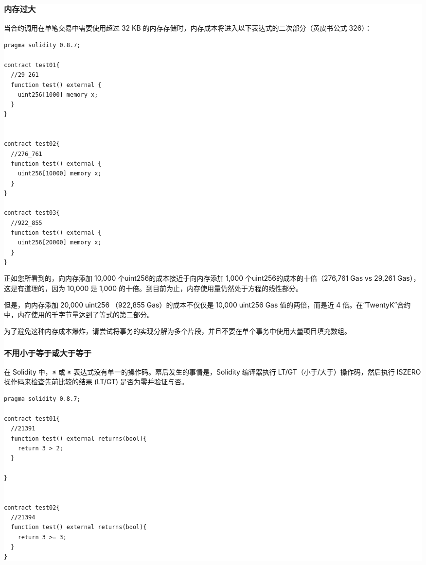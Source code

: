 ### 内存过大

当合约调用在单笔交易中需要使用超过 32 KB 的内存存储时，内存成本将进入以下表达式的二次部分（黄皮书公式 326）：

```solidity
pragma solidity 0.8.7;

contract test01{
  //29_261 
  function test() external {
    uint256[1000] memory x;
  }
}

  
contract test02{
  //276_761 
  function test() external {
    uint256[10000] memory x;
  }
}

contract test03{
  //922_855 
  function test() external {
    uint256[20000] memory x;
  }
}
```

正如您所看到的，向内存添加 10,000 个uint256的成本接近于向内存添加 1,000 个uint256的成本的十倍（276,761 Gas vs 29,261 Gas），这是有道理的，因为 10,000 是 1,000 的十倍。到目前为止，内存使用量仍然处于方程的线性部分。

但是，向内存添加 20,000 uint256 （922,855 Gas）的成本不仅仅是 10,000 uint256 Gas 值的两倍，而是近 4 倍。在“TwentyK”合约中，内存使用的千字节量达到了等式的第二部分。

为了避免这种内存成本爆炸，请尝试将事务的实现分解为多个片段，并且不要在单个事务中使用大量项目填充数组。

### 不用小于等于或大于等于

在 Solidity 中，≤ 或 ≥ 表达式没有单一的操作码。幕后发生的事情是，Solidity 编译器执行 LT/GT（小于/大于）操作码，然后执行 ISZERO 操作码来检查先前比较的结果 (LT/GT) 是否为零并验证与否。

```solidity
pragma solidity 0.8.7;

contract test01{
  //21391 
  function test() external returns(bool){
    return 3 > 2;
  }
    
}

  
contract test02{
  //21394 
  function test() external returns(bool){
    return 3 >= 3;
  }
}
```
